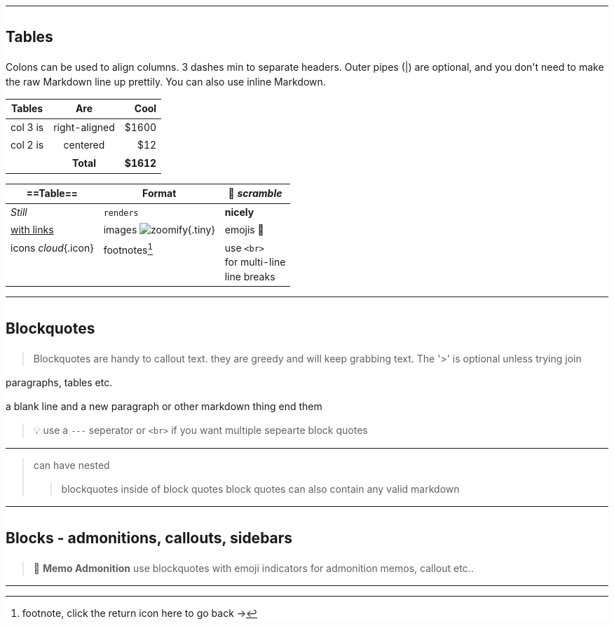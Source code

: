   [^1]: footnote, click the return icon here to go back ->
  [^3]: the number will not necessarily be what you use
  [^text reference]: text reference
  
___
## Tables

Colons can be used to align columns.
3 dashes min to separate headers.
Outer pipes (|) are optional,
and you don't need to make the
raw Markdown line up prettily.
You can also use inline Markdown.

|  Tables  |      Are      |   Cool    |
| -------- |:-------------:| ---------:|
| col 3 is | right-aligned |     $1600 |
| col 2 is |   centered    |       $12 |
|          |   **Total**   |   **$1612** |

==Table== | **Format** | 👀 _scramble_
--- | --- | ---
*Still* | `renders` | **nicely**
[with links](images/dingus/image-small.png) | images ![zoomify](images/dingus/image-small.png){.tiny} | emojis 🍔
icons _cloud_{.icon} | footnotes[^1] | use `<br>` <br> for multi-line <br> line breaks

___
## Blockquotes

> Blockquotes are handy to callout text.
they are greedy and will keep
grabbing text. The '>' is optional unless trying join
>
paragraphs, tables etc.

a blank line and a new paragraph
or other markdown thing end them

>:bulb:
use a `---` seperator or `<br>`
if you want multiple sepearte block quotes

---

> can have nested
> > blockquotes inside of block quotes
block quotes can also contain any valid markdown

___
## Blocks - admonitions, callouts, sidebars

> :memo: **Memo Admonition**
use blockquotes
with emoji indicators for
admonition memos, callout etc..

---

  [some reference id]: https://daringfireball.net/projects/markdown/syntax#link
  [1]: http://reason.com/blog
  [link text itself]: ./images/material.png
  [new tab]: sandbox.md
  [img-small]: img/friendly_feedback_icon_02.png
  [img-dingus]: img/friendly_feedback_icon_02.png